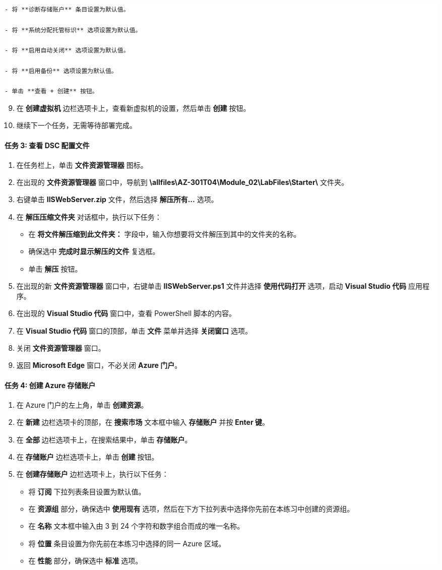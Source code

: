     - 将 **诊断存储账户** 条目设置为默认值。
    
    - 将 **系统分配托管标识** 选项设置为默认值。
    
    - 将 **启用自动关闭** 选项设置为默认值。

    - 将 **启用备份** 选项设置为默认值。

    - 单击 **查看 + 创建** 按钮。
    
9. 在 **创建虚拟机** 边栏选项卡上，查看新虚拟机的设置，然后单击 **创建** 按钮。

10. 继续下一个任务，无需等待部署完成。


#### 任务 3: 查看 DSC 配置文件

1. 在任务栏上，单击 **文件资源管理器** 图标。

2. 在出现的 **文件资源管理器** 窗口中，导航到 **\\allfiles\\AZ-301T04\\Module_02\\LabFiles\\Starter\\** 文件夹。

3. 右键单击 **IISWebServer.zip** 文件，然后选择 **解压所有...** 选项。

4. 在 **解压压缩文件夹** 对话框中，执行以下任务：

    - 在 **将文件解压缩到此文件夹：** 字段中，输入你想要将文件解压到其中的文件夹的名称。

    - 确保选中 **完成时显示解压的文件** 复选框。
    
    - 单击 **解压** 按钮。

5. 在出现的新 **文件资源管理器** 窗口中，右键单击 **IISWebServer.ps1** 文件并选择 **使用代码打开** 选项，启动 **Visual Studio 代码** 应用程序。

6. 在出现的 **Visual Studio 代码** 窗口中，查看 PowerShell 脚本的内容。

7. 在 **Visual Studio 代码** 窗口的顶部，单击 **文件** 菜单并选择 **关闭窗口** 选项。

8. 关闭 **文件资源管理器** 窗口。

9. 返回 **Microsoft Edge** 窗口，不必关闭 **Azure 门户**。


#### 任务 4: 创建 Azure 存储账户

1. 在 Azure 门户的左上角，单击 **创建资源**。

2. 在 **新建** 边栏选项卡的顶部，在 **搜索市场** 文本框中输入 **存储账户** 并按 **Enter 键**。

3. 在 **全部** 边栏选项卡上，在搜索结果中，单击 **存储账户**。

4. 在 **存储账户** 边栏选项卡上，单击 **创建** 按钮。

5. 在 **创建存储账户** 边栏选项卡上，执行以下任务：

    - 将 **订阅** 下拉列表条目设置为默认值。
    
    - 在 **资源组** 部分，确保选中 **使用现有** 选项，然后在下方下拉列表中选择你先前在本练习中创建的资源组。

    - 在 **名称** 文本框中输入由 3 到 24 个字符和数字组合而成的唯一名称。
    
    - 将 **位置** 条目设置为你先前在本练习中选择的同一 Azure 区域。
    
    - 在 **性能** 部分，确保选中 **标准** 选项。
       